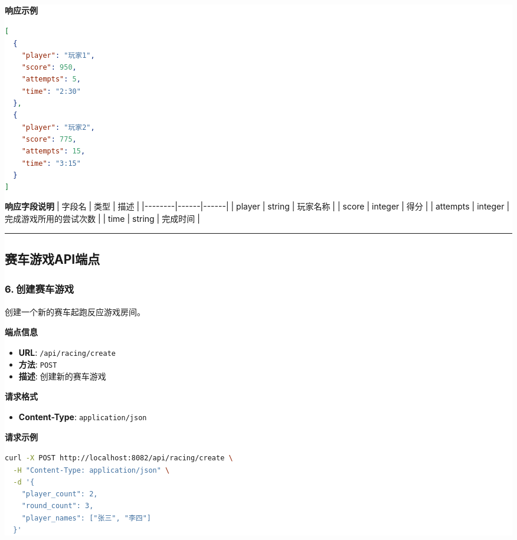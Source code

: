 **响应示例**
```json
[
  {
    "player": "玩家1",
    "score": 950,
    "attempts": 5,
    "time": "2:30"
  },
  {
    "player": "玩家2",
    "score": 775,
    "attempts": 15,
    "time": "3:15"
  }
]
```

**响应字段说明**
| 字段名 | 类型 | 描述 |
|--------|------|------|
| player | string | 玩家名称 |
| score | integer | 得分 |
| attempts | integer | 完成游戏所用的尝试次数 |
| time | string | 完成时间 |

---

## 赛车游戏API端点

### 6. 创建赛车游戏
创建一个新的赛车起跑反应游戏房间。

**端点信息**
- **URL**: `/api/racing/create`
- **方法**: `POST`
- **描述**: 创建新的赛车游戏

**请求格式**
- **Content-Type**: `application/json`

**请求示例**
```bash
curl -X POST http://localhost:8082/api/racing/create \
  -H "Content-Type: application/json" \
  -d '{
    "player_count": 2,
    "round_count": 3,
    "player_names": ["张三", "李四"]
  }'
```
